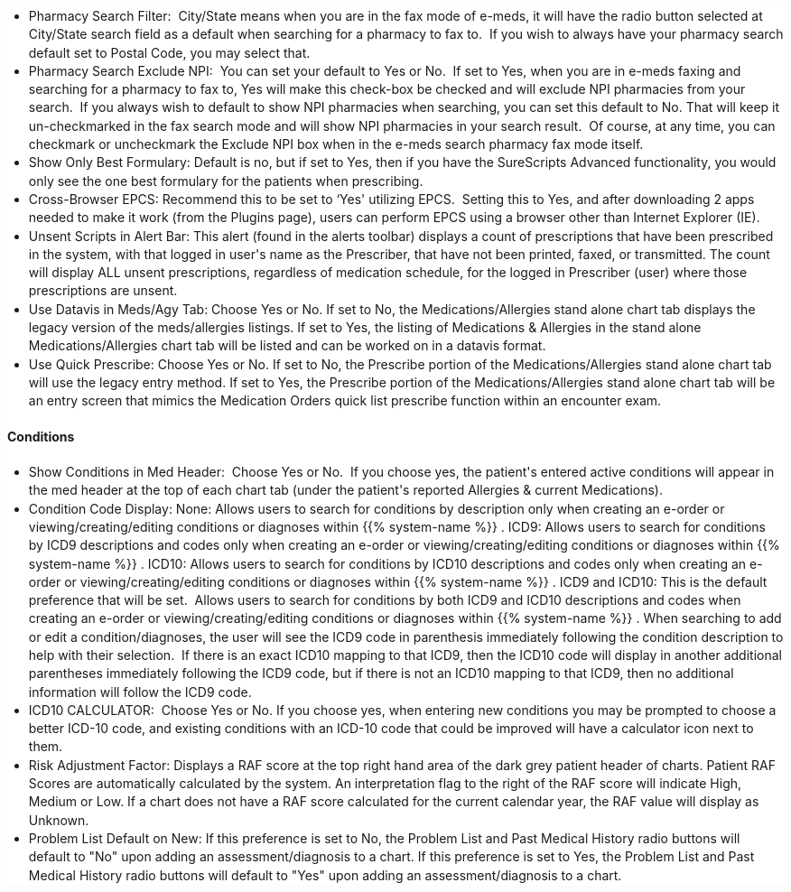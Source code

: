 * Pharmacy Search Filter:  City/State means when you are in the fax mode of e-meds, it will have the radio button selected at City/State search field as a default when searching for a pharmacy to fax to.  If you wish to always have your pharmacy search default set to Postal Code, you may select that.
* Pharmacy Search Exclude NPI:  You can set your default to Yes or No.  If set to Yes, when you are in e-meds faxing and searching for a pharmacy to fax to, Yes will make this check-box be checked and will exclude NPI pharmacies from your search.  If you always wish to default to show NPI pharmacies when searching, you can set this default to No. That will keep it un-checkmarked in the fax search mode and will show NPI pharmacies in your search result.  Of course, at any time, you can checkmark or uncheckmark the Exclude NPI box when in the e-meds search pharmacy fax mode itself.
* Show Only Best Formulary: Default is no, but if set to Yes, then if you have the SureScripts Advanced functionality, you would only see the one best formulary for the patients when prescribing.
* Cross-Browser EPCS: Recommend this to be set to ‘Yes' utilizing EPCS.  Setting this to Yes, and after downloading 2 apps needed to make it work (from the Plugins page), users can perform EPCS using a browser other than Internet Explorer (IE).
* Unsent Scripts in Alert Bar: This alert (found in the alerts toolbar) displays a count of prescriptions that have been prescribed in the system, with that logged in user's name as the Prescriber, that have not been printed, faxed, or transmitted.  The count will display ALL unsent prescriptions, regardless of medication schedule, for the logged in Prescriber (user) where those prescriptions are unsent.
* Use Datavis in Meds/Agy Tab: Choose Yes or No.  If set to No, the Medications/Allergies stand alone chart tab  displays the legacy version of the meds/allergies listings.  If set to Yes, the listing of Medications & Allergies in the stand alone Medications/Allergies chart tab will be listed and can be worked on in a datavis format.
* Use Quick Prescribe: Choose Yes or No.  If set to No, the Prescribe portion of the Medications/Allergies stand alone chart tab will use the legacy entry method. If set to Yes, the Prescribe portion of the Medications/Allergies stand alone chart tab will be an entry screen that mimics the Medication Orders quick list prescribe function within an encounter exam.

#### Conditions

* Show Conditions in Med Header:  Choose Yes or No.  If you choose yes, the patient's entered active conditions will appear in the med header at the top of each chart tab (under the patient's reported Allergies & current Medications).
* Condition Code Display: None: Allows users to search for conditions by description only when creating an e-order or viewing/creating/editing conditions or diagnoses within {{% system-name %}} . ICD9: Allows users to search for conditions by ICD9 descriptions and codes only when creating an e-order or viewing/creating/editing conditions or diagnoses within {{% system-name %}} . ICD10: Allows users to search for conditions by ICD10 descriptions and codes only when creating an e-order or viewing/creating/editing conditions or diagnoses within {{% system-name %}} . ICD9 and ICD10: This is the default preference that will be set.  Allows users to search for conditions by both ICD9 and ICD10 descriptions and codes when creating an e-order or viewing/creating/editing conditions or diagnoses within {{% system-name %}} . When searching to add or edit a condition/diagnoses, the user will see the ICD9 code in parenthesis immediately following the condition description to help with their selection.  If there is an exact ICD10 mapping to that ICD9, then the ICD10 code will display in another additional parentheses immediately following the ICD9 code, but if there is not an ICD10 mapping to that ICD9, then no additional information will follow the ICD9 code.
* ICD10 CALCULATOR:  Choose Yes or No. If you choose yes, when entering new conditions you may be prompted to choose a better ICD-10 code, and existing conditions with an ICD-10 code that could be improved will have a calculator icon next to them.
* Risk Adjustment Factor: Displays a RAF score at the top right hand area of the dark grey patient header of charts.  Patient RAF Scores are automatically calculated by the system. An interpretation flag to the right of the RAF score will indicate High, Medium or Low. If a chart does not have a RAF score calculated for the current calendar year, the RAF value will display as Unknown.
* Problem List Default on New: If this preference is set to No, the Problem List and Past Medical History radio buttons will default to "No" upon adding an assessment/diagnosis to a chart.  If this preference is set to Yes, the Problem List and Past Medical History radio buttons will default to "Yes" upon adding an assessment/diagnosis to a chart.

